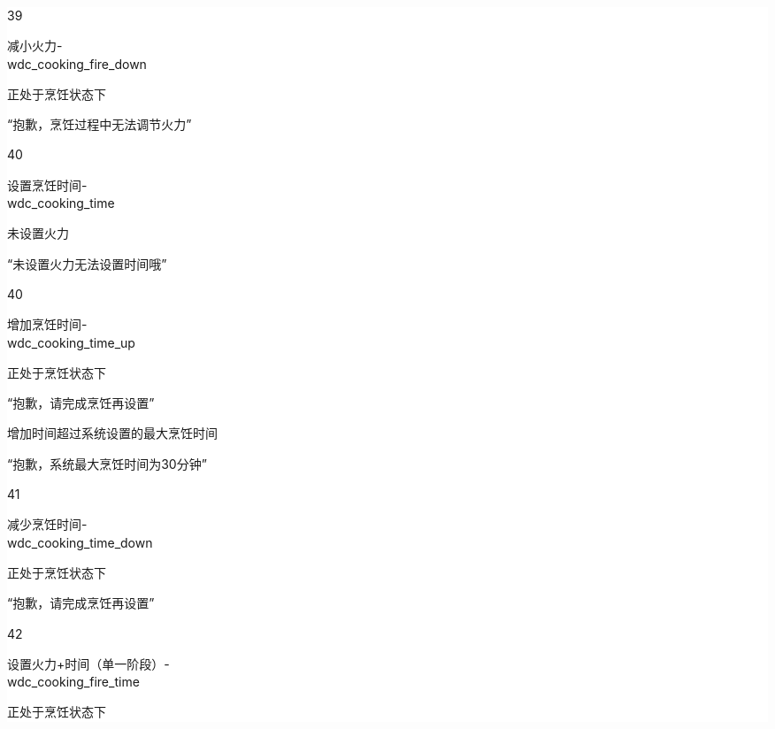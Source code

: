   

39

减小火力-  
wdc\_cooking\_fire\_down

  

正处于烹饪状态下

“抱歉，烹饪过程中无法调节火力”

  

40

设置烹饪时间-  
wdc\_cooking\_time

  

未设置火力

“未设置火力无法设置时间哦”

  

40

增加烹饪时间-  
wdc\_cooking\_time\_up

  

正处于烹饪状态下

“抱歉，请完成烹饪再设置”

  

  

增加时间超过系统设置的最大烹饪时间

“抱歉，系统最大烹饪时间为30分钟”

  

41

减少烹饪时间-  
wdc\_cooking\_time\_down

  

正处于烹饪状态下

“抱歉，请完成烹饪再设置”

  

42

设置火力+时间（单一阶段）-  
wdc\_cooking\_fire\_time

  

正处于烹饪状态下
